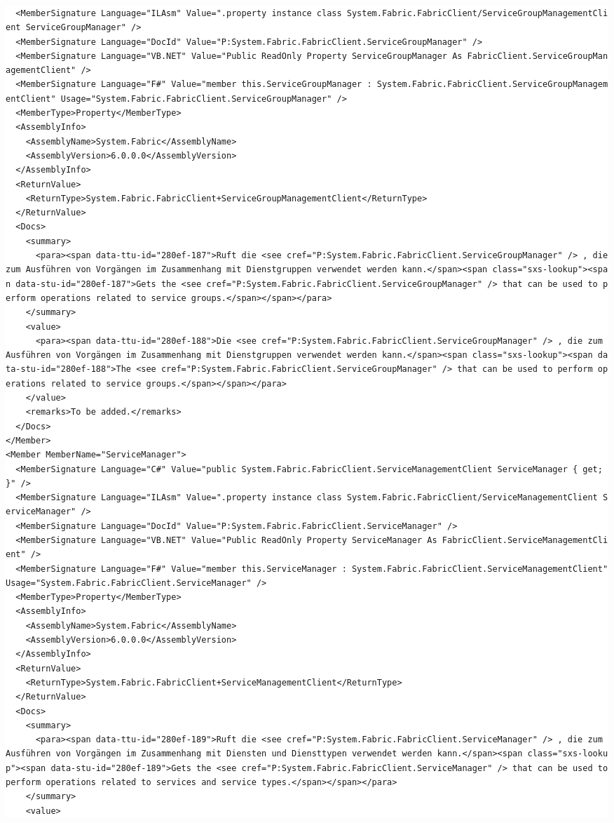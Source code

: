       <MemberSignature Language="ILAsm" Value=".property instance class System.Fabric.FabricClient/ServiceGroupManagementClient ServiceGroupManager" />
      <MemberSignature Language="DocId" Value="P:System.Fabric.FabricClient.ServiceGroupManager" />
      <MemberSignature Language="VB.NET" Value="Public ReadOnly Property ServiceGroupManager As FabricClient.ServiceGroupManagementClient" />
      <MemberSignature Language="F#" Value="member this.ServiceGroupManager : System.Fabric.FabricClient.ServiceGroupManagementClient" Usage="System.Fabric.FabricClient.ServiceGroupManager" />
      <MemberType>Property</MemberType>
      <AssemblyInfo>
        <AssemblyName>System.Fabric</AssemblyName>
        <AssemblyVersion>6.0.0.0</AssemblyVersion>
      </AssemblyInfo>
      <ReturnValue>
        <ReturnType>System.Fabric.FabricClient+ServiceGroupManagementClient</ReturnType>
      </ReturnValue>
      <Docs>
        <summary>
          <para><span data-ttu-id="280ef-187">Ruft die <see cref="P:System.Fabric.FabricClient.ServiceGroupManager" /> , die zum Ausführen von Vorgängen im Zusammenhang mit Dienstgruppen verwendet werden kann.</span><span class="sxs-lookup"><span data-stu-id="280ef-187">Gets the <see cref="P:System.Fabric.FabricClient.ServiceGroupManager" /> that can be used to perform operations related to service groups.</span></span></para>
        </summary>
        <value>
          <para><span data-ttu-id="280ef-188">Die <see cref="P:System.Fabric.FabricClient.ServiceGroupManager" /> , die zum Ausführen von Vorgängen im Zusammenhang mit Dienstgruppen verwendet werden kann.</span><span class="sxs-lookup"><span data-stu-id="280ef-188">The <see cref="P:System.Fabric.FabricClient.ServiceGroupManager" /> that can be used to perform operations related to service groups.</span></span></para>
        </value>
        <remarks>To be added.</remarks>
      </Docs>
    </Member>
    <Member MemberName="ServiceManager">
      <MemberSignature Language="C#" Value="public System.Fabric.FabricClient.ServiceManagementClient ServiceManager { get; }" />
      <MemberSignature Language="ILAsm" Value=".property instance class System.Fabric.FabricClient/ServiceManagementClient ServiceManager" />
      <MemberSignature Language="DocId" Value="P:System.Fabric.FabricClient.ServiceManager" />
      <MemberSignature Language="VB.NET" Value="Public ReadOnly Property ServiceManager As FabricClient.ServiceManagementClient" />
      <MemberSignature Language="F#" Value="member this.ServiceManager : System.Fabric.FabricClient.ServiceManagementClient" Usage="System.Fabric.FabricClient.ServiceManager" />
      <MemberType>Property</MemberType>
      <AssemblyInfo>
        <AssemblyName>System.Fabric</AssemblyName>
        <AssemblyVersion>6.0.0.0</AssemblyVersion>
      </AssemblyInfo>
      <ReturnValue>
        <ReturnType>System.Fabric.FabricClient+ServiceManagementClient</ReturnType>
      </ReturnValue>
      <Docs>
        <summary>
          <para><span data-ttu-id="280ef-189">Ruft die <see cref="P:System.Fabric.FabricClient.ServiceManager" /> , die zum Ausführen von Vorgängen im Zusammenhang mit Diensten und Diensttypen verwendet werden kann.</span><span class="sxs-lookup"><span data-stu-id="280ef-189">Gets the <see cref="P:System.Fabric.FabricClient.ServiceManager" /> that can be used to perform operations related to services and service types.</span></span></para>
        </summary>
        <value>